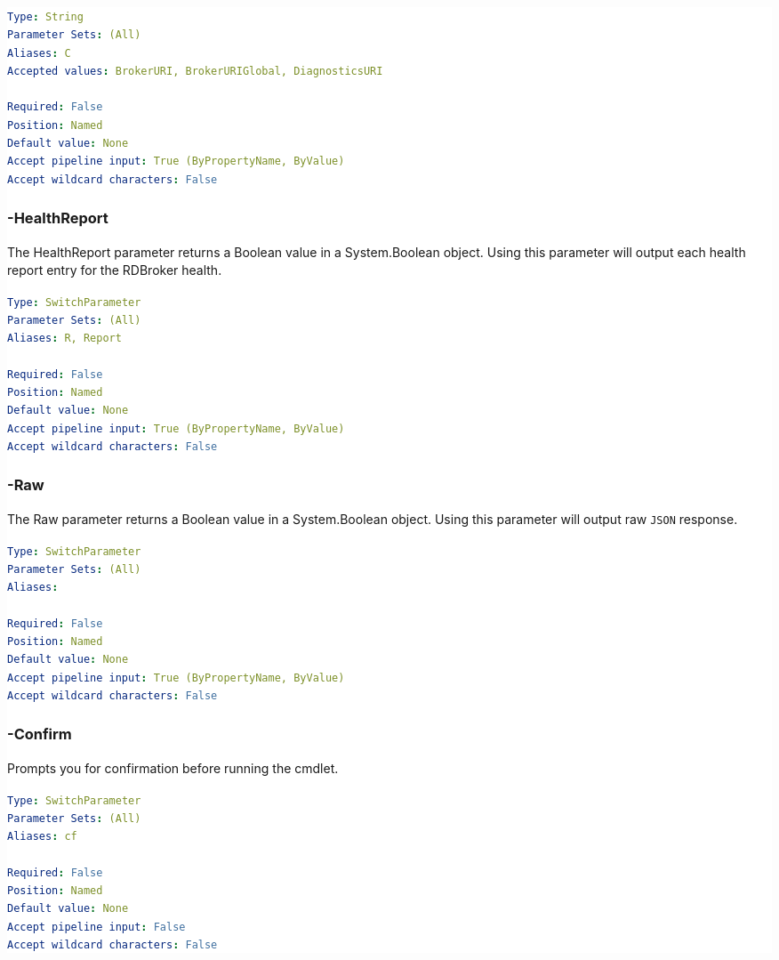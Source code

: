 ```yaml
Type: String
Parameter Sets: (All)
Aliases: C
Accepted values: BrokerURI, BrokerURIGlobal, DiagnosticsURI

Required: False
Position: Named
Default value: None
Accept pipeline input: True (ByPropertyName, ByValue)
Accept wildcard characters: False
```

### -HealthReport
The HealthReport parameter returns a Boolean value in a System.Boolean object. Using this parameter will
output each health report entry for the RDBroker health.

```yaml
Type: SwitchParameter
Parameter Sets: (All)
Aliases: R, Report

Required: False
Position: Named
Default value: None
Accept pipeline input: True (ByPropertyName, ByValue)
Accept wildcard characters: False
```

### -Raw
The Raw parameter returns a Boolean value in a System.Boolean object. Using this parameter will
output raw `JSON` response.

```yaml
Type: SwitchParameter
Parameter Sets: (All)
Aliases:

Required: False
Position: Named
Default value: None
Accept pipeline input: True (ByPropertyName, ByValue)
Accept wildcard characters: False
```

### -Confirm
Prompts you for confirmation before running the cmdlet.

```yaml
Type: SwitchParameter
Parameter Sets: (All)
Aliases: cf

Required: False
Position: Named
Default value: None
Accept pipeline input: False
Accept wildcard characters: False
```
